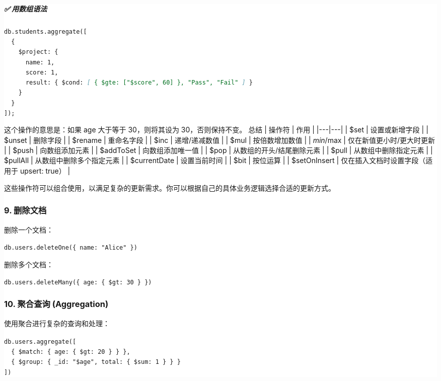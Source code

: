 ##### **✅ 用数组语法**

```markdown
db.students.aggregate([
  {
    $project: {
      name: 1,
      score: 1,
      result: { $cond: [ { $gte: ["$score", 60] }, "Pass", "Fail" ] }
    }
  }
]);
```
这个操作的意思是：如果 age 大于等于 30，则将其设为 30，否则保持不变。
总结
| 操作符 | 作用 |
|---|---|
| $set | 设置或新增字段 |
| $unset | 删除字段 |
| $rename | 重命名字段 |
| $inc | 递增/递减数值 |
| $mul | 按倍数增加数值 |
| $min/$max | 仅在新值更小时/更大时更新 |
| $push | 向数组添加元素 |
| $addToSet | 向数组添加唯一值 |
| $pop | 从数组的开头/结尾删除元素 |
| $pull | 从数组中删除指定元素 |
| $pullAll | 从数组中删除多个指定元素 |
| $currentDate | 设置当前时间 |
| $bit | 按位运算 |
| $setOnInsert | 仅在插入文档时设置字段（适用于 upsert: true） |

这些操作符可以组合使用，以满足复杂的更新需求。你可以根据自己的具体业务逻辑选择合适的更新方式。

### 9. 删除文档
删除一个文档：
```
db.users.deleteOne({ name: "Alice" })
```
删除多个文档：
```
db.users.deleteMany({ age: { $gt: 30 } })
```
### 10. 聚合查询 (Aggregation)
使用聚合进行复杂的查询和处理：
```
db.users.aggregate([
  { $match: { age: { $gt: 20 } } },
  { $group: { _id: "$age", total: { $sum: 1 } } }
])
```
